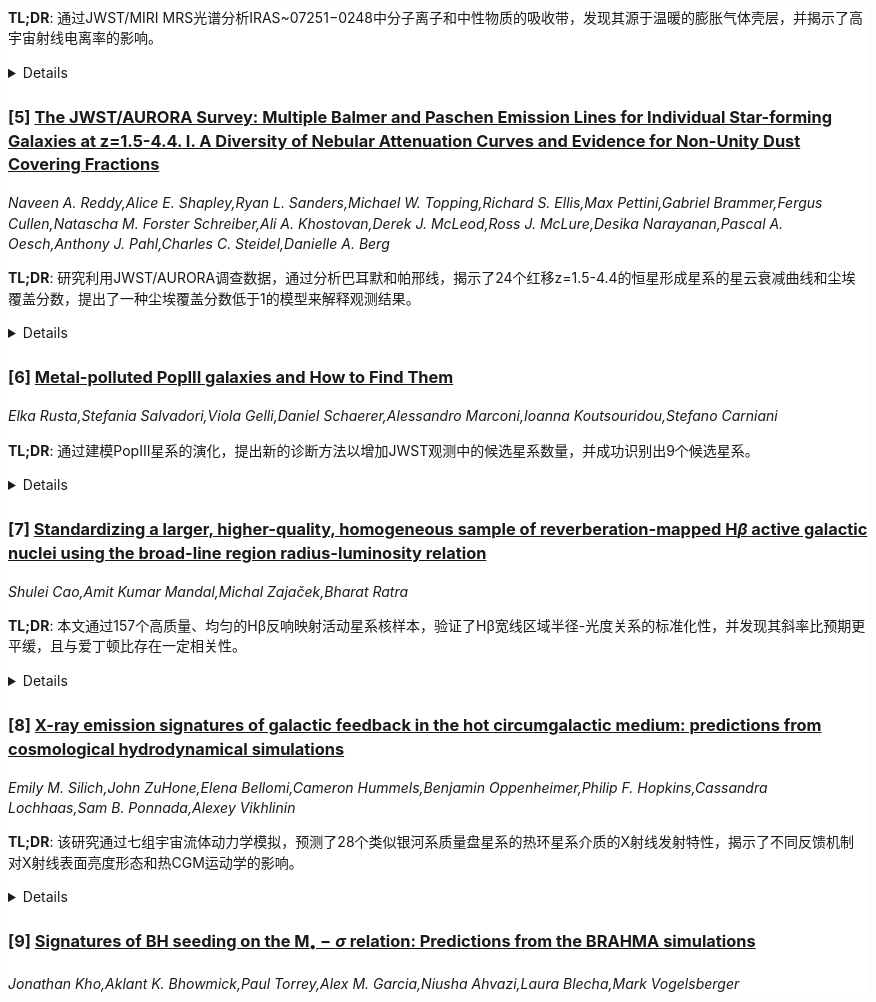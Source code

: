 **TL;DR**: 通过JWST/MIRI MRS光谱分析IRAS~07251$-$0248中分子离子和中性物质的吸收带，发现其源于温暖的膨胀气体壳层，并揭示了高宇宙射线电离率的影响。


<details><summary>Details</summary></details>

### [5] [The JWST/AURORA Survey: Multiple Balmer and Paschen Emission Lines for Individual Star-forming Galaxies at z=1.5-4.4. I. A Diversity of Nebular Attenuation Curves and Evidence for Non-Unity Dust Covering Fractions](https://arxiv.org/abs/2506.17396)
*Naveen A. Reddy,Alice E. Shapley,Ryan L. Sanders,Michael W. Topping,Richard S. Ellis,Max Pettini,Gabriel Brammer,Fergus Cullen,Natascha M. Forster Schreiber,Ali A. Khostovan,Derek J. McLeod,Ross J. McLure,Desika Narayanan,Pascal A. Oesch,Anthony J. Pahl,Charles C. Steidel,Danielle A. Berg*

**TL;DR**: 研究利用JWST/AURORA调查数据，通过分析巴耳默和帕邢线，揭示了24个红移z=1.5-4.4的恒星形成星系的星云衰减曲线和尘埃覆盖分数，提出了一种尘埃覆盖分数低于1的模型来解释观测结果。


<details><summary>Details</summary></details>

### [6] [Metal-polluted PopIII galaxies and How to Find Them](https://arxiv.org/abs/2506.17400)
*Elka Rusta,Stefania Salvadori,Viola Gelli,Daniel Schaerer,Alessandro Marconi,Ioanna Koutsouridou,Stefano Carniani*

**TL;DR**: 通过建模PopIII星系的演化，提出新的诊断方法以增加JWST观测中的候选星系数量，并成功识别出9个候选星系。


<details><summary>Details</summary></details>

### [7] [Standardizing a larger, higher-quality, homogeneous sample of reverberation-mapped H$β$ active galactic nuclei using the broad-line region radius-luminosity relation](https://arxiv.org/abs/2506.17422)
*Shulei Cao,Amit Kumar Mandal,Michal Zajaček,Bharat Ratra*

**TL;DR**: 本文通过157个高质量、均匀的Hβ反响映射活动星系核样本，验证了Hβ宽线区域半径-光度关系的标准化性，并发现其斜率比预期更平缓，且与爱丁顿比存在一定相关性。


<details><summary>Details</summary></details>

### [8] [X-ray emission signatures of galactic feedback in the hot circumgalactic medium: predictions from cosmological hydrodynamical simulations](https://arxiv.org/abs/2506.17440)
*Emily M. Silich,John ZuHone,Elena Bellomi,Cameron Hummels,Benjamin Oppenheimer,Philip F. Hopkins,Cassandra Lochhaas,Sam B. Ponnada,Alexey Vikhlinin*

**TL;DR**: 该研究通过七组宇宙流体动力学模拟，预测了28个类似银河系质量盘星系的热环星系介质的X射线发射特性，揭示了不同反馈机制对X射线表面亮度形态和热CGM运动学的影响。


<details><summary>Details</summary></details>

### [9] [Signatures of BH seeding on the $\mathrm{M_{\displaystyle \bullet}}-σ$ relation: Predictions from the BRAHMA simulations](https://arxiv.org/abs/2506.17476)
*Jonathan Kho,Aklant K. Bhowmick,Paul Torrey,Alex M. Garcia,Niusha Ahvazi,Laura Blecha,Mark Vogelsberger*
